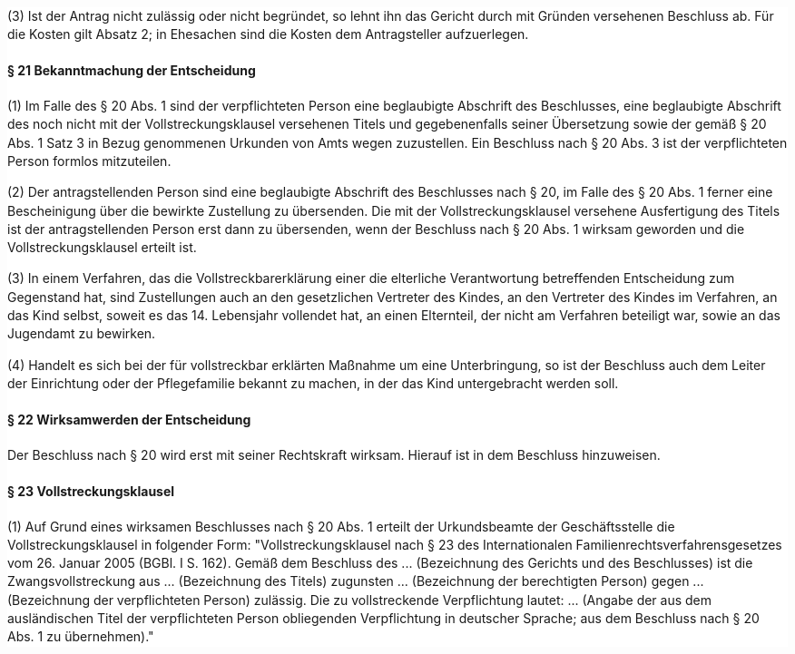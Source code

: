 (3) Ist der Antrag nicht zulässig oder nicht begründet, so lehnt ihn
das Gericht durch mit Gründen versehenen Beschluss ab. Für die Kosten
gilt Absatz 2; in Ehesachen sind die Kosten dem Antragsteller
aufzuerlegen.

#### § 21 Bekanntmachung der Entscheidung

(1) Im Falle des § 20 Abs. 1 sind der verpflichteten Person eine
beglaubigte Abschrift des Beschlusses, eine beglaubigte Abschrift des
noch nicht mit der Vollstreckungsklausel versehenen Titels und
gegebenenfalls seiner Übersetzung sowie der gemäß § 20 Abs. 1 Satz 3
in Bezug genommenen Urkunden von Amts wegen zuzustellen. Ein Beschluss
nach § 20 Abs. 3 ist der verpflichteten Person formlos mitzuteilen.

(2) Der antragstellenden Person sind eine beglaubigte Abschrift des
Beschlusses nach § 20, im Falle des § 20 Abs. 1 ferner eine
Bescheinigung über die bewirkte Zustellung zu übersenden. Die mit der
Vollstreckungsklausel versehene Ausfertigung des Titels ist der
antragstellenden Person erst dann zu übersenden, wenn der Beschluss
nach § 20 Abs. 1 wirksam geworden und die Vollstreckungsklausel
erteilt ist.

(3) In einem Verfahren, das die Vollstreckbarerklärung einer die
elterliche Verantwortung betreffenden Entscheidung zum Gegenstand hat,
sind Zustellungen auch an den gesetzlichen Vertreter des Kindes, an
den Vertreter des Kindes im Verfahren, an das Kind selbst, soweit es
das 14. Lebensjahr vollendet hat, an einen Elternteil, der nicht am
Verfahren beteiligt war, sowie an das Jugendamt zu bewirken.

(4) Handelt es sich bei der für vollstreckbar erklärten Maßnahme um
eine Unterbringung, so ist der Beschluss auch dem Leiter der
Einrichtung oder der Pflegefamilie bekannt zu machen, in der das Kind
untergebracht werden soll.

#### § 22 Wirksamwerden der Entscheidung

Der Beschluss nach § 20 wird erst mit seiner Rechtskraft wirksam.
Hierauf ist in dem Beschluss hinzuweisen.

#### § 23 Vollstreckungsklausel

(1) Auf Grund eines wirksamen Beschlusses nach § 20 Abs. 1 erteilt der
Urkundsbeamte der Geschäftsstelle die Vollstreckungsklausel in
folgender Form:
"Vollstreckungsklausel nach § 23 des Internationalen
Familienrechtsverfahrensgesetzes vom 26. Januar 2005 (BGBl. I S. 162).
Gemäß dem Beschluss des ... (Bezeichnung des Gerichts und des
Beschlusses) ist die Zwangsvollstreckung aus ... (Bezeichnung des
Titels) zugunsten ... (Bezeichnung der berechtigten Person) gegen ...
(Bezeichnung der verpflichteten Person) zulässig.
Die zu vollstreckende Verpflichtung lautet:
... (Angabe der aus dem ausländischen Titel der verpflichteten Person
obliegenden Verpflichtung in deutscher Sprache; aus dem Beschluss nach
§ 20 Abs. 1 zu übernehmen)."
